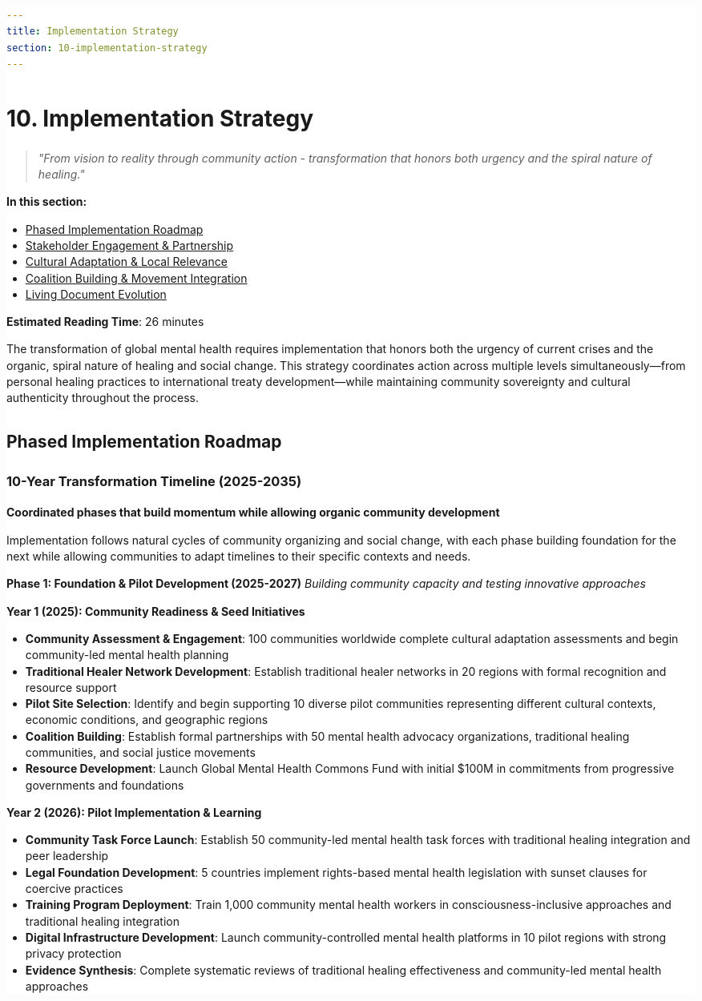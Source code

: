 ```yaml
---
title: Implementation Strategy
section: 10-implementation-strategy
---
```


# 10. Implementation Strategy

> *"From vision to reality through community action - transformation that honors both urgency and the spiral nature of healing."*

**In this section:**
- [Phased Implementation Roadmap](#phased-roadmap)
- [Stakeholder Engagement & Partnership](#stakeholder-engagement)
- [Cultural Adaptation & Local Relevance](#cultural-adaptation)
- [Coalition Building & Movement Integration](#coalition-building)
- [Living Document Evolution](#living-document)

**Estimated Reading Time**: 26 minutes

The transformation of global mental health requires implementation that honors both the urgency of current crises and the organic, spiral nature of healing and social change. This strategy coordinates action across multiple levels simultaneously—from personal healing practices to international treaty development—while maintaining community sovereignty and cultural authenticity throughout the process.

## <a id="phased-roadmap"></a>Phased Implementation Roadmap

### 10-Year Transformation Timeline (2025-2035)

**Coordinated phases that build momentum while allowing organic community development**

Implementation follows natural cycles of community organizing and social change, with each phase building foundation for the next while allowing communities to adapt timelines to their specific contexts and needs.

**Phase 1: Foundation & Pilot Development (2025-2027)**
*Building community capacity and testing innovative approaches*

**Year 1 (2025): Community Readiness & Seed Initiatives**
- **Community Assessment & Engagement**: 100 communities worldwide complete cultural adaptation assessments and begin community-led mental health planning
- **Traditional Healer Network Development**: Establish traditional healer networks in 20 regions with formal recognition and resource support
- **Pilot Site Selection**: Identify and begin supporting 10 diverse pilot communities representing different cultural contexts, economic conditions, and geographic regions
- **Coalition Building**: Establish formal partnerships with 50 mental health advocacy organizations, traditional healing communities, and social justice movements
- **Resource Development**: Launch Global Mental Health Commons Fund with initial $100M in commitments from progressive governments and foundations

**Year 2 (2026): Pilot Implementation & Learning**
- **Community Task Force Launch**: Establish 50 community-led mental health task forces with traditional healing integration and peer leadership
- **Legal Foundation Development**: 5 countries implement rights-based mental health legislation with sunset clauses for coercive practices
- **Training Program Deployment**: Train 1,000 community mental health workers in consciousness-inclusive approaches and traditional healing integration
- **Digital Infrastructure Development**: Launch community-controlled mental health platforms in 10 pilot regions with strong privacy protection
- **Evidence Synthesis**: Complete systematic reviews of traditional healing effectiveness and community-led mental health approaches
